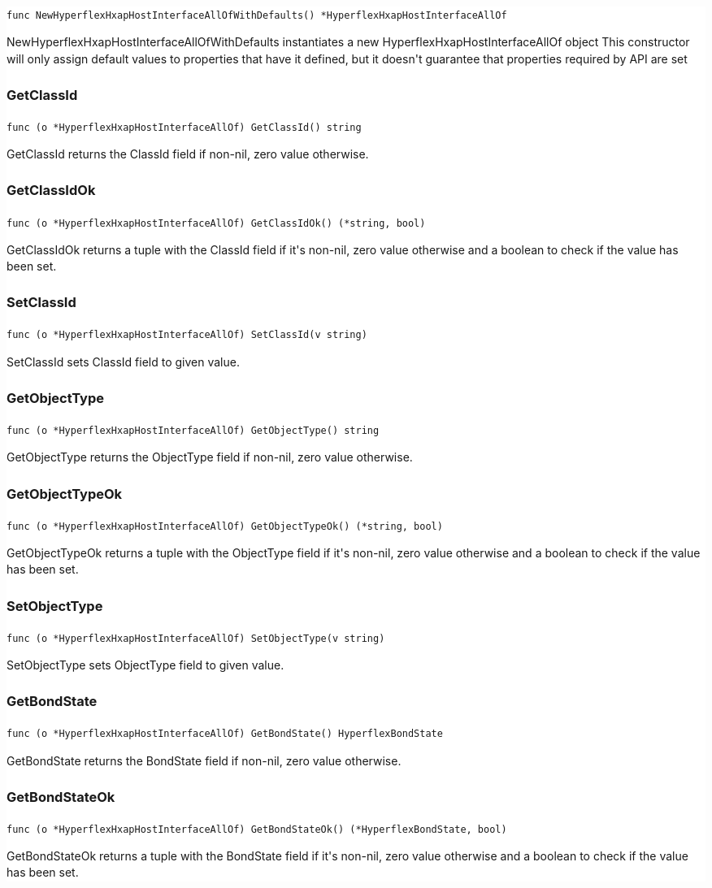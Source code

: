 `func NewHyperflexHxapHostInterfaceAllOfWithDefaults() *HyperflexHxapHostInterfaceAllOf`

NewHyperflexHxapHostInterfaceAllOfWithDefaults instantiates a new HyperflexHxapHostInterfaceAllOf object
This constructor will only assign default values to properties that have it defined,
but it doesn't guarantee that properties required by API are set

### GetClassId

`func (o *HyperflexHxapHostInterfaceAllOf) GetClassId() string`

GetClassId returns the ClassId field if non-nil, zero value otherwise.

### GetClassIdOk

`func (o *HyperflexHxapHostInterfaceAllOf) GetClassIdOk() (*string, bool)`

GetClassIdOk returns a tuple with the ClassId field if it's non-nil, zero value otherwise
and a boolean to check if the value has been set.

### SetClassId

`func (o *HyperflexHxapHostInterfaceAllOf) SetClassId(v string)`

SetClassId sets ClassId field to given value.


### GetObjectType

`func (o *HyperflexHxapHostInterfaceAllOf) GetObjectType() string`

GetObjectType returns the ObjectType field if non-nil, zero value otherwise.

### GetObjectTypeOk

`func (o *HyperflexHxapHostInterfaceAllOf) GetObjectTypeOk() (*string, bool)`

GetObjectTypeOk returns a tuple with the ObjectType field if it's non-nil, zero value otherwise
and a boolean to check if the value has been set.

### SetObjectType

`func (o *HyperflexHxapHostInterfaceAllOf) SetObjectType(v string)`

SetObjectType sets ObjectType field to given value.


### GetBondState

`func (o *HyperflexHxapHostInterfaceAllOf) GetBondState() HyperflexBondState`

GetBondState returns the BondState field if non-nil, zero value otherwise.

### GetBondStateOk

`func (o *HyperflexHxapHostInterfaceAllOf) GetBondStateOk() (*HyperflexBondState, bool)`

GetBondStateOk returns a tuple with the BondState field if it's non-nil, zero value otherwise
and a boolean to check if the value has been set.

